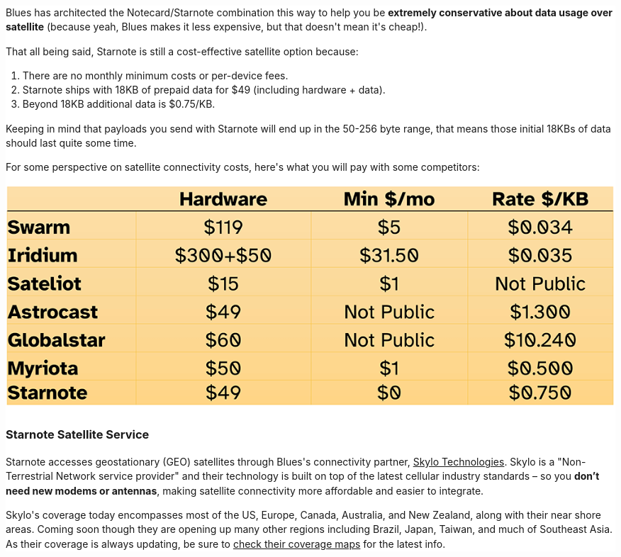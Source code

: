 Blues has architected the Notecard/Starnote combination this way to help you be **extremely conservative about data usage over satellite** (because yeah, Blues makes it less expensive, but that doesn't mean it's cheap!).

That all being said, Starnote is still a cost-effective satellite option because:

1. There are no monthly minimum costs or per-device fees.
1. Starnote ships with 18KB of prepaid data for $49 (including hardware + data).
1. Beyond 18KB additional data is $0.75/KB.

Keeping in mind that payloads you send with Starnote will end up in the 50-256 byte range, that means those initial 18KBs of data should last quite some time.

For some perspective on satellite connectivity costs, here's what you will pay with some competitors:

![starnote competitor pricing](sat-pricing.png)

### Starnote Satellite Service

Starnote accesses geostationary (GEO) satellites through Blues's connectivity partner, [Skylo Technologies](https://www.skylo.tech/). Skylo is a "Non-Terrestrial Network service provider" and their technology is built on top of the latest cellular industry standards – so you **don’t need new modems or antennas**, making satellite connectivity more affordable and easier to integrate.

Skylo's coverage today encompasses most of the US, Europe, Canada, Australia, and New Zealand, along with their near shore areas. Coming soon though they are opening up many other regions including Brazil, Japan, Taiwan, and much of Southeast Asia. As their coverage is always updating, be sure to [check their coverage maps](https://www.skylo.tech/resources/geographical-coverage) for the latest info.
